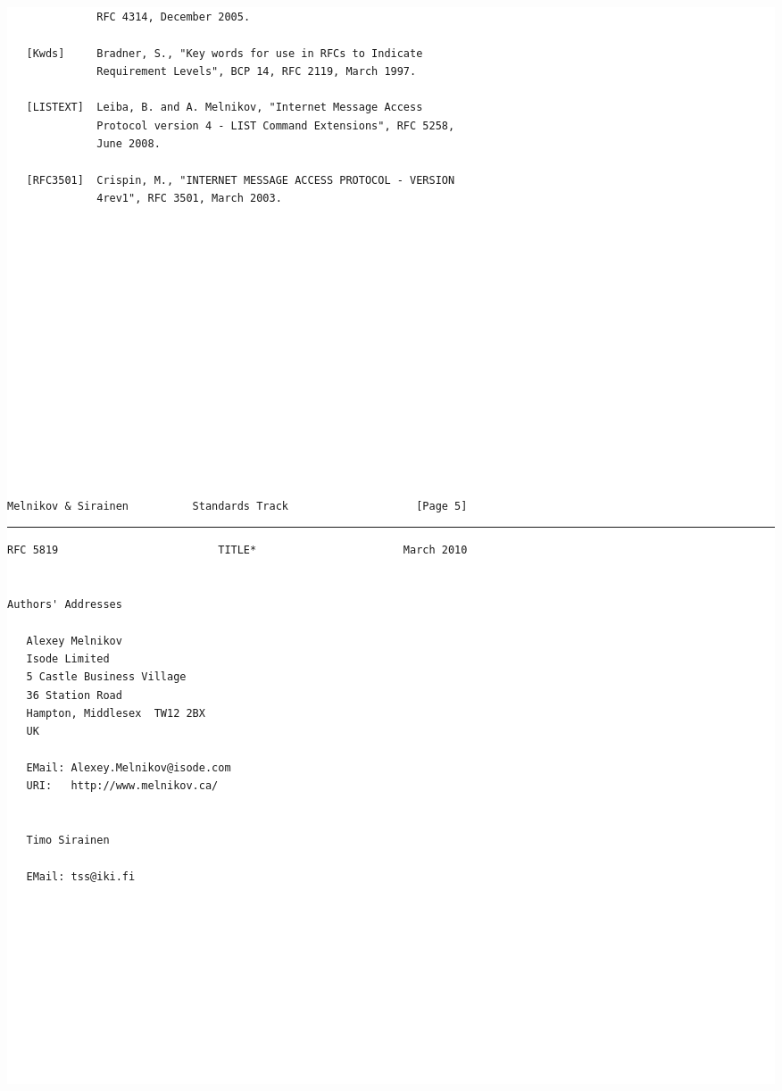 ``` newpage
              RFC 4314, December 2005.

   [Kwds]     Bradner, S., "Key words for use in RFCs to Indicate
              Requirement Levels", BCP 14, RFC 2119, March 1997.

   [LISTEXT]  Leiba, B. and A. Melnikov, "Internet Message Access
              Protocol version 4 - LIST Command Extensions", RFC 5258,
              June 2008.

   [RFC3501]  Crispin, M., "INTERNET MESSAGE ACCESS PROTOCOL - VERSION
              4rev1", RFC 3501, March 2003.
















Melnikov & Sirainen          Standards Track                    [Page 5]
```

------------------------------------------------------------------------

``` newpage
RFC 5819                         TITLE*                       March 2010


Authors' Addresses

   Alexey Melnikov
   Isode Limited
   5 Castle Business Village
   36 Station Road
   Hampton, Middlesex  TW12 2BX
   UK

   EMail: Alexey.Melnikov@isode.com
   URI:   http://www.melnikov.ca/


   Timo Sirainen

   EMail: tss@iki.fi












```
